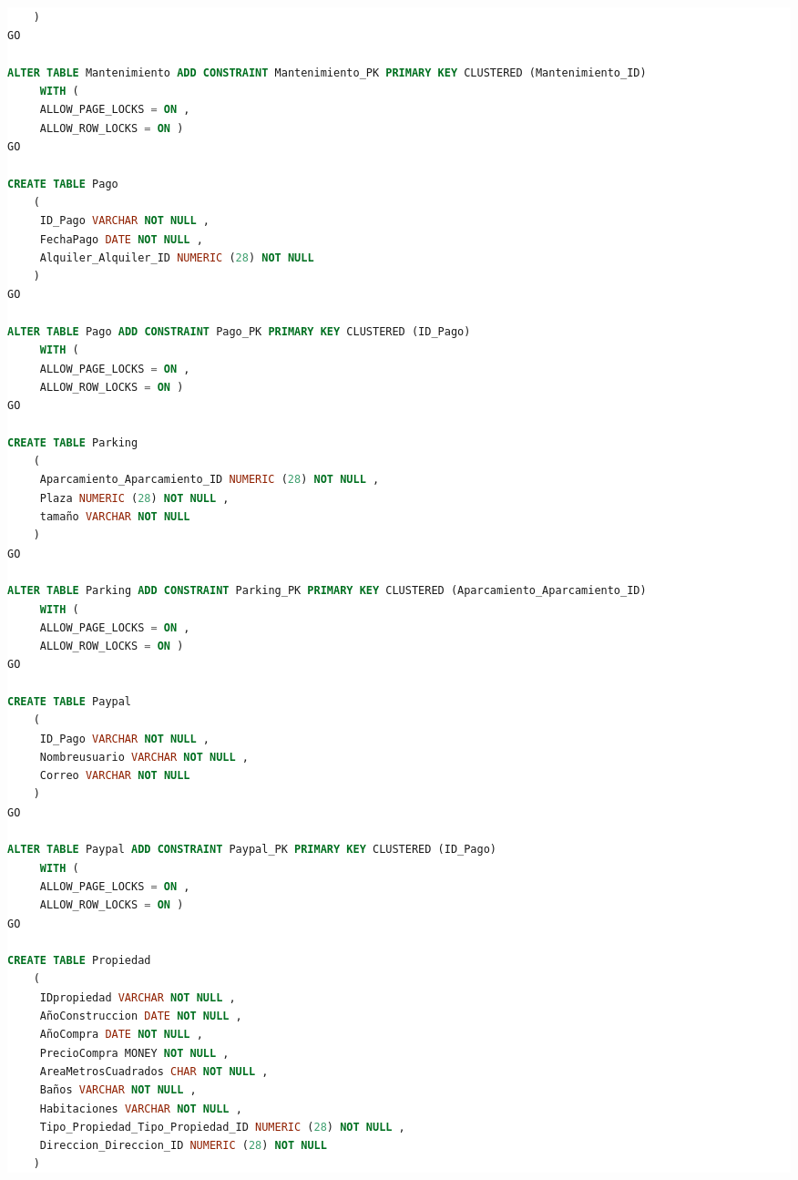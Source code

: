 ```sql
    )
GO

ALTER TABLE Mantenimiento ADD CONSTRAINT Mantenimiento_PK PRIMARY KEY CLUSTERED (Mantenimiento_ID)
     WITH (
     ALLOW_PAGE_LOCKS = ON , 
     ALLOW_ROW_LOCKS = ON )
GO

CREATE TABLE Pago 
    (
     ID_Pago VARCHAR NOT NULL , 
     FechaPago DATE NOT NULL , 
     Alquiler_Alquiler_ID NUMERIC (28) NOT NULL 
    )
GO

ALTER TABLE Pago ADD CONSTRAINT Pago_PK PRIMARY KEY CLUSTERED (ID_Pago)
     WITH (
     ALLOW_PAGE_LOCKS = ON , 
     ALLOW_ROW_LOCKS = ON )
GO

CREATE TABLE Parking 
    (
     Aparcamiento_Aparcamiento_ID NUMERIC (28) NOT NULL , 
     Plaza NUMERIC (28) NOT NULL , 
     tamaño VARCHAR NOT NULL 
    )
GO

ALTER TABLE Parking ADD CONSTRAINT Parking_PK PRIMARY KEY CLUSTERED (Aparcamiento_Aparcamiento_ID)
     WITH (
     ALLOW_PAGE_LOCKS = ON , 
     ALLOW_ROW_LOCKS = ON )
GO

CREATE TABLE Paypal 
    (
     ID_Pago VARCHAR NOT NULL , 
     Nombreusuario VARCHAR NOT NULL , 
     Correo VARCHAR NOT NULL 
    )
GO

ALTER TABLE Paypal ADD CONSTRAINT Paypal_PK PRIMARY KEY CLUSTERED (ID_Pago)
     WITH (
     ALLOW_PAGE_LOCKS = ON , 
     ALLOW_ROW_LOCKS = ON )
GO

CREATE TABLE Propiedad 
    (
     IDpropiedad VARCHAR NOT NULL , 
     AñoConstruccion DATE NOT NULL , 
     AñoCompra DATE NOT NULL , 
     PrecioCompra MONEY NOT NULL , 
     AreaMetrosCuadrados CHAR NOT NULL , 
     Baños VARCHAR NOT NULL , 
     Habitaciones VARCHAR NOT NULL , 
     Tipo_Propiedad_Tipo_Propiedad_ID NUMERIC (28) NOT NULL , 
     Direccion_Direccion_ID NUMERIC (28) NOT NULL 
    )
```